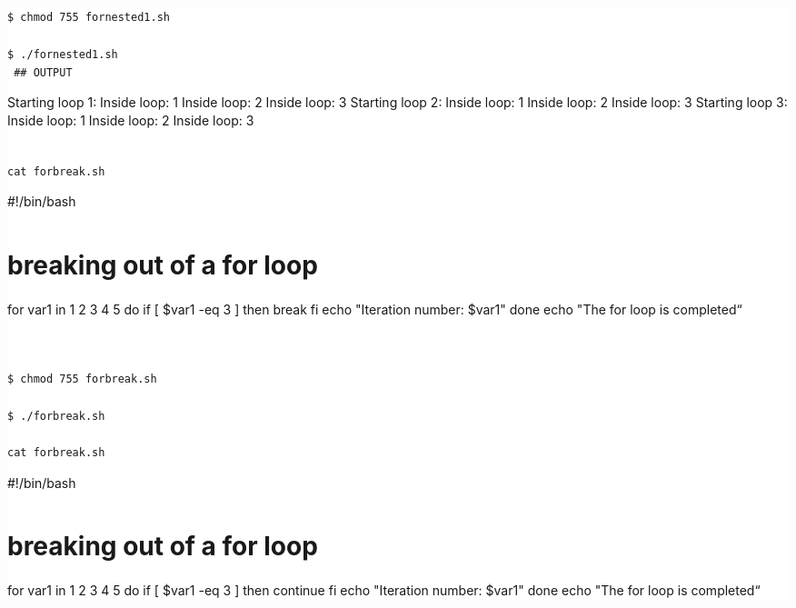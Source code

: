 ```
$ chmod 755 fornested1.sh
 
$ ./fornested1.sh 
 ## OUTPUT

 ```
Starting loop 1:
Inside loop: 1
Inside loop: 2
Inside loop: 3
Starting loop 2:
Inside loop: 1
Inside loop: 2
Inside loop: 3
Starting loop 3:
Inside loop: 1
Inside loop: 2
Inside loop: 3

```

cat forbreak.sh 
```

#!/bin/bash
# breaking out of a for loop
for var1 in 1 2 3 4 5
do
if [ $var1 -eq 3 ]
then
break
fi
echo "Iteration number: $var1"
done
echo "The for loop is completed“

```


$ chmod 755 forbreak.sh
 
$ ./forbreak.sh 
 
cat forbreak.sh

```

#!/bin/bash
# breaking out of a for loop
for var1 in 1 2 3 4 5
do
if [ $var1 -eq 3 ]
then
continue
fi
echo "Iteration number: $var1"
done
echo "The for loop is completed“
